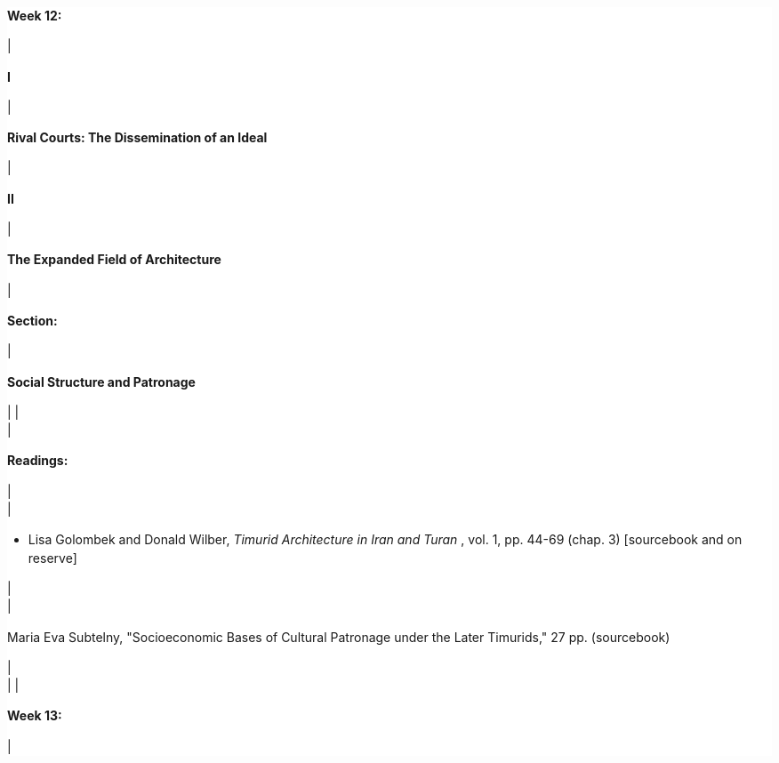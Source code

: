 **Week 12:**

|

**I**

|

**Rival Courts: The Dissemination of an Ideal**  
  
  |

**II**

|

**The Expanded Field of Architecture**  
  
  |

**Section:**

|

**Social Structure and Patronage**  
  
  |   |  
  |

**Readings:**

|  
  |

* Lisa Golombek and Donald Wilber, _Timurid Architecture in Iran and Turan_ , vol. 1, pp. 44-69 (chap. 3) [sourcebook and on reserve]

|  
  |

Maria Eva Subtelny, "Socioeconomic Bases of Cultural Patronage under the Later
Timurids," 27 pp. (sourcebook)

|  
  |   |  
  
**Week 13:**

|
